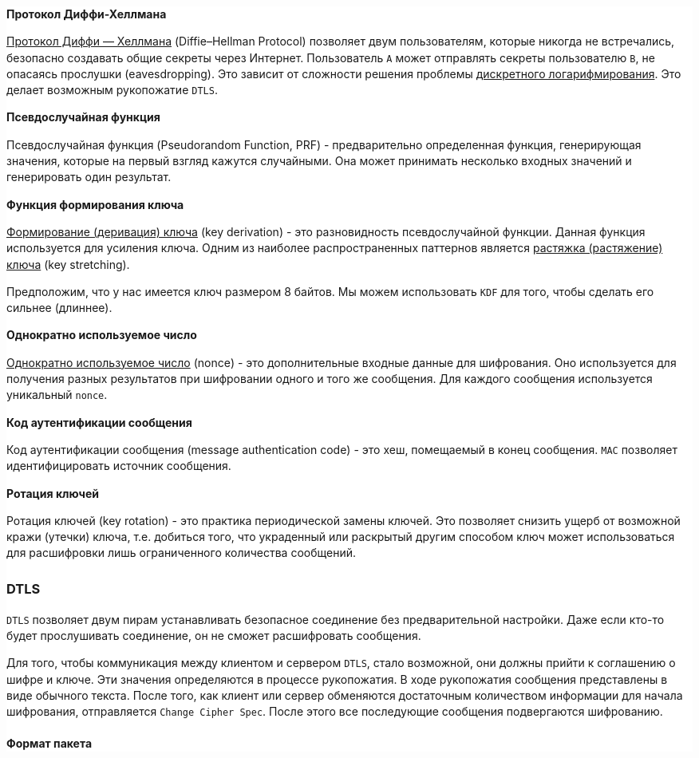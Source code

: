 __Протокол Диффи-Хеллмана__

[Протокол Диффи — Хеллмана](https://ru.wikipedia.org/wiki/%D0%9F%D1%80%D0%BE%D1%82%D0%BE%D0%BA%D0%BE%D0%BB_%D0%94%D0%B8%D1%84%D1%84%D0%B8_%E2%80%94_%D0%A5%D0%B5%D0%BB%D0%BB%D0%BC%D0%B0%D0%BD%D0%B0) (Diffie–Hellman Protocol) позволяет двум пользователям, которые никогда не встречались, безопасно создавать общие секреты через Интернет. Пользователь `A` может отправлять секреты пользователю `B`, не опасаясь прослушки (eavesdropping). Это зависит от сложности решения проблемы [дискретного логарифмирования](https://ru.wikipedia.org/wiki/%D0%94%D0%B8%D1%81%D0%BA%D1%80%D0%B5%D1%82%D0%BD%D0%BE%D0%B5_%D0%BB%D0%BE%D0%B3%D0%B0%D1%80%D0%B8%D1%84%D0%BC%D0%B8%D1%80%D0%BE%D0%B2%D0%B0%D0%BD%D0%B8%D0%B5). Это делает возможным рукопожатие `DTLS`.

__Псевдослучайная функция__

Псевдослучайная функция (Pseudorandom Function, PRF) - предварительно определенная функция, генерирующая значения, которые на первый взгляд кажутся случайными. Она может принимать несколько входных значений и генерировать один результат.

__Функция формирования ключа__

[Формирование (деривация) ключа](https://ru.wikipedia.org/wiki/%D0%A4%D1%83%D0%BD%D0%BA%D1%86%D0%B8%D1%8F_%D1%84%D0%BE%D1%80%D0%BC%D0%B8%D1%80%D0%BE%D0%B2%D0%B0%D0%BD%D0%B8%D1%8F_%D0%BA%D0%BB%D1%8E%D1%87%D0%B0) (key derivation) - это разновидность псевдослучайной функции. Данная функция используется для усиления ключа. Одним из наиболее распространенных паттернов является [растяжка (растяжение) ключа](https://en.wikipedia.org/wiki/Key_stretching) (key stretching).

Предположим, что у нас имеется ключ размером 8 байтов. Мы можем использовать `KDF` для того, чтобы сделать его сильнее (длиннее).

__Однократно используемое число__

[Однократно используемое число](https://ru.wikipedia.org/wiki/Nonce) (nonce) - это дополнительные входные данные для шифрования. Оно используется для получения разных результатов при шифровании одного и того же сообщения. Для каждого сообщения используется уникальный `nonce`.

__Код аутентификации сообщения__

Код аутентификации сообщения (message authentication code) - это хеш, помещаемый в конец сообщения. `MAC` позволяет идентифицировать источник сообщения.

__Ротация ключей__

Ротация ключей (key rotation) - это практика периодической замены ключей. Это позволяет снизить ущерб от возможной кражи (утечки) ключа, т.е. добиться того, что украденный или раскрытый другим способом ключ может использоваться для расшифровки лишь ограниченного количества сообщений.

### DTLS

`DTLS` позволяет двум пирам устанавливать безопасное соединение без предварительной настройки. Даже если кто-то будет прослушивать соединение, он не сможет расшифровать сообщения.

Для того, чтобы коммуникация между клиентом и сервером `DTLS`, стало возможной, они должны прийти к соглашению о шифре и ключе. Эти значения определяются в процессе рукопожатия. В ходе рукопожатия сообщения представлены в виде обычного текста. После того, как клиент или сервер обменяются достаточным количеством информации для начала шифрования, отправляется `Change Cipher Spec`. После этого все последующие сообщения подвергаются шифрованию.

#### Формат пакета
